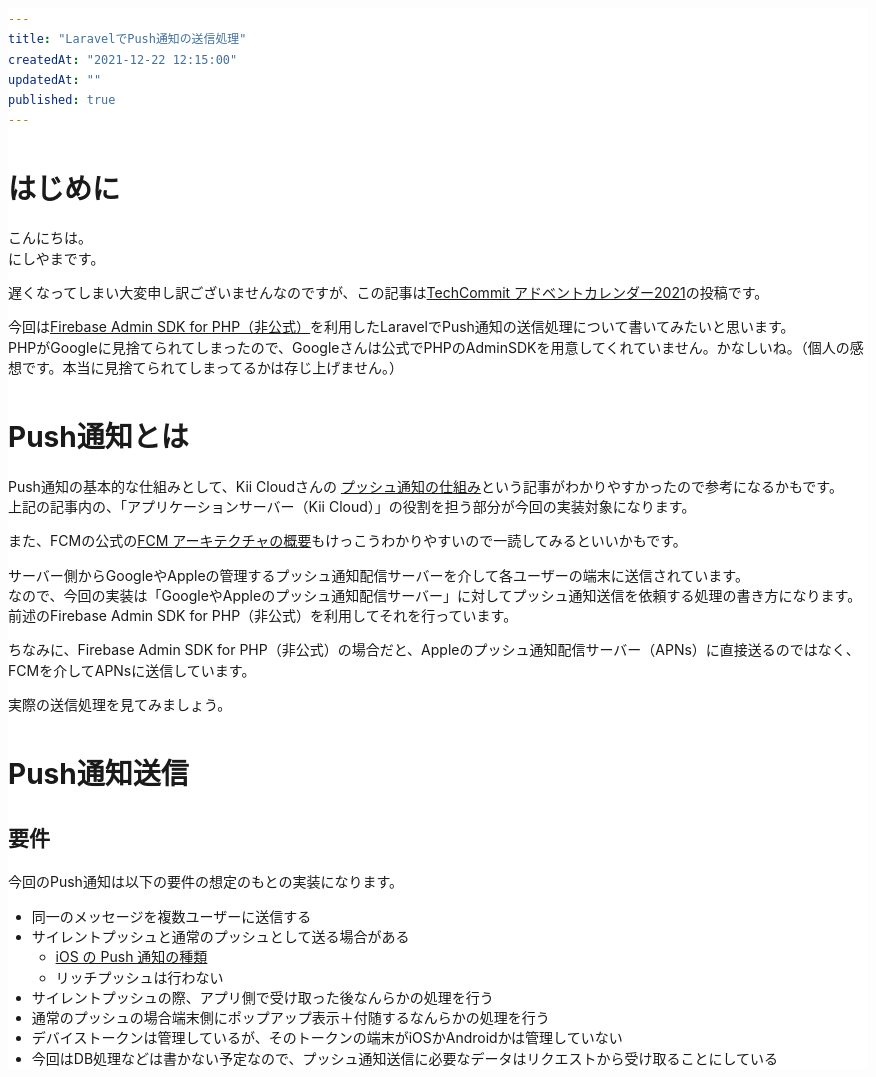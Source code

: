 ```yaml
---
title: "LaravelでPush通知の送信処理"
createdAt: "2021-12-22 12:15:00"
updatedAt: ""
published: true
---
```


# はじめに

こんにちは。<br>
にしやまです。

遅くなってしまい大変申し訳ございませんなのですが、この記事は[TechCommit アドベントカレンダー2021](https://qiita.com/advent-calendar/2021/tech-commit)の投稿です。

今回は[Firebase Admin SDK for PHP（非公式）](https://firebase-php.readthedocs.io/en/5.14.1/cloud-messaging.html)を利用したLaravelでPush通知の送信処理について書いてみたいと思います。<br>
PHPがGoogleに見捨てられてしまったので、Googleさんは公式でPHPのAdminSDKを用意してくれていません。かなしいね。（個人の感想です。本当に見捨てられてしまってるかは存じ上げません。）

# Push通知とは

Push通知の基本的な仕組みとして、Kii Cloudさんの
[プッシュ通知の仕組み](https://docs.kii.com/ja/guides/cloudsdk/android/managing-push-notification/push-overview/structure/)という記事がわかりやすかったので参考になるかもです。<br>
上記の記事内の、「アプリケーションサーバー（Kii Cloud）」の役割を担う部分が今回の実装対象になります。

また、FCMの公式の[FCM アーキテクチャの概要](https://firebase.google.com/docs/cloud-messaging/fcm-architecture?hl=ja)もけっこうわかりやすいので一読してみるといいかもです。

サーバー側からGoogleやAppleの管理するプッシュ通知配信サーバーを介して各ユーザーの端末に送信されています。<br>
なので、今回の実装は「GoogleやAppleのプッシュ通知配信サーバー」に対してプッシュ通知送信を依頼する処理の書き方になります。<br>
前述のFirebase Admin SDK for PHP（非公式）を利用してそれを行っています。

ちなみに、Firebase Admin SDK for PHP（非公式）の場合だと、Appleのプッシュ通知配信サーバー（APNs）に直接送るのではなく、FCMを介してAPNsに送信しています。

実際の送信処理を見てみましょう。


# Push通知送信

## 要件

今回のPush通知は以下の要件の想定のもとの実装になります。

- 同一のメッセージを複数ユーザーに送信する
- サイレントプッシュと通常のプッシュとして送る場合がある
    - [iOS の Push 通知の種類](https://zenn.dev/attomicgm/articles/about_ios_push_type)
    - リッチプッシュは行わない
- サイレントプッシュの際、アプリ側で受け取った後なんらかの処理を行う
- 通常のプッシュの場合端末側にポップアップ表示＋付随するなんらかの処理を行う
- デバイストークンは管理しているが、そのトークンの端末がiOSかAndroidかは管理していない
- 今回はDB処理などは書かない予定なので、プッシュ通知送信に必要なデータはリクエストから受け取ることにしている

